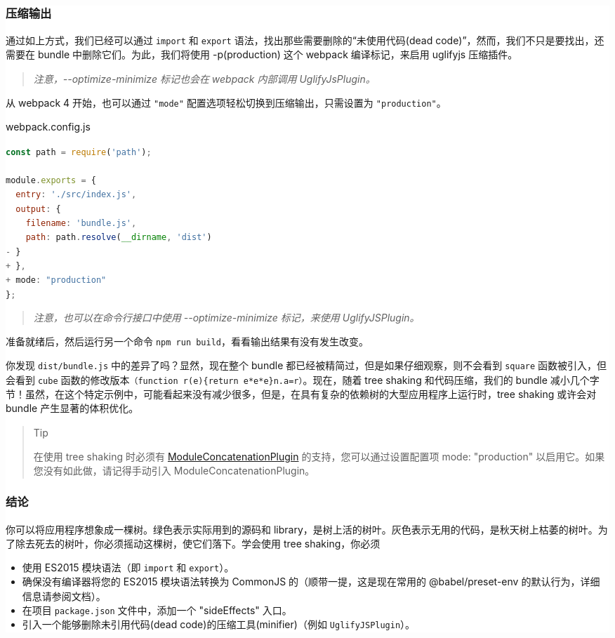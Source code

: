 ### 压缩输出

通过如上方式，我们已经可以通过 `import` 和 `export` 语法，找出那些需要删除的“未使用代码(dead code)”，然而，我们不只是要找出，还需要在 bundle 中删除它们。为此，我们将使用 -p(production) 这个 webpack 编译标记，来启用 uglifyjs 压缩插件。

> *注意，--optimize-minimize 标记也会在 webpack 内部调用 UglifyJsPlugin。*

从 webpack 4 开始，也可以通过 `"mode"` 配置选项轻松切换到压缩输出，只需设置为 `"production"`。

webpack.config.js
``` js
const path = require('path');

module.exports = {
  entry: './src/index.js',
  output: {
    filename: 'bundle.js',
    path: path.resolve(__dirname, 'dist')
- }
+ },
+ mode: "production"
};
```

> *注意，也可以在命令行接口中使用 --optimize-minimize 标记，来使用 UglifyJSPlugin。*

准备就绪后，然后运行另一个命令 `npm run build`，看看输出结果有没有发生改变。

你发现 `dist/bundle.js` 中的差异了吗？显然，现在整个 bundle 都已经被精简过，但是如果仔细观察，则不会看到 `square` 函数被引入，但会看到 `cube` 函数的修改版本`（function r(e){return e*e*e}n.a=r）`。现在，随着 tree shaking 和代码压缩，我们的 bundle 减小几个字节！虽然，在这个特定示例中，可能看起来没有减少很多，但是，在具有复杂的依赖树的大型应用程序上运行时，tree shaking 或许会对 bundle 产生显著的体积优化。

> Tip
>
> 在使用 tree shaking 时必须有 [ModuleConcatenationPlugin](https://webpack.docschina.org/plugins/module-concatenation-plugin/) 的支持，您可以通过设置配置项 mode: "production" 以启用它。如果您没有如此做，请记得手动引入 ModuleConcatenationPlugin。

### 结论

你可以将应用程序想象成一棵树。绿色表示实际用到的源码和 library，是树上活的树叶。灰色表示无用的代码，是秋天树上枯萎的树叶。为了除去死去的树叶，你必须摇动这棵树，使它们落下。学会使用 tree shaking，你必须
- 使用 ES2015 模块语法（即 `import` 和 `export`）。
- 确保没有编译器将您的 ES2015 模块语法转换为 CommonJS 的（顺带一提，这是现在常用的 @babel/preset-env 的默认行为，详细信息请参阅文档）。
- 在项目 `package.json` 文件中，添加一个 "sideEffects" 入口。
- 引入一个能够删除未引用代码(dead code)的压缩工具(minifier)（例如 `UglifyJSPlugin`）。